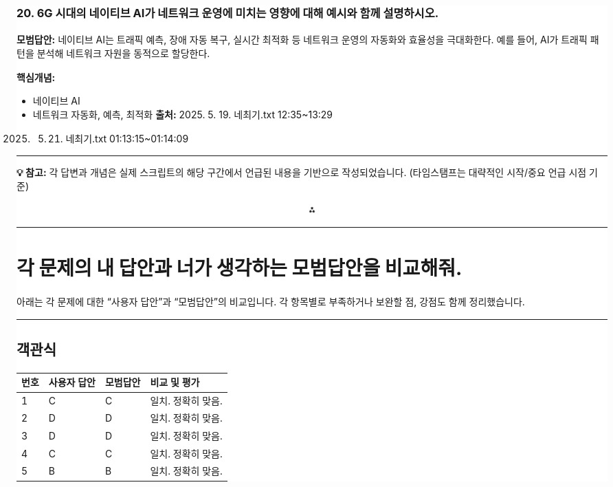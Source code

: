 
### 20. 6G 시대의 네이티브 AI가 네트워크 운영에 미치는 영향에 대해 예시와 함께 설명하시오.

**모범답안:**
네이티브 AI는 트래픽 예측, 장애 자동 복구, 실시간 최적화 등 네트워크 운영의 자동화와 효율성을 극대화한다. 예를 들어, AI가 트래픽 패턴을 분석해 네트워크 자원을 동적으로 할당한다.

**핵심개념:**

- 네이티브 AI
- 네트워크 자동화, 예측, 최적화
**출처:** 2025. 5. 19. 네최기.txt 12:35~13:29

2025. 5. 21. 네최기.txt 01:13:15~01:14:09

---

**💡 참고:**
각 답변과 개념은 실제 스크립트의 해당 구간에서 언급된 내용을 기반으로 작성되었습니다.
(타임스탬프는 대략적인 시작/중요 언급 시점 기준)

<div style="text-align: center">⁂</div>

[^4_1]: je4gang-Space-Air-Ground-Integrated-Network-SAGIN-for-6G-v2.0-11-2.pdf

[^4_2]: je4gang-Space-Air-Ground-Integrated-Network-SAGIN-for-6G-v2.0-12-1.pdf

[^4_3]: 2025.-5.-19.-necoegi.txt

[^4_4]: 2025.-5.-21.-necoegi.txt

[^4_5]: https://blog.naver.com/stereok2/222022573002

[^4_6]: https://www.youtube.com/watch?v=859WNl8LaVY

[^4_7]: https://www.samsungsds.com/kr/insights/deepseek-to-change-the-ai-product-market.html

[^4_8]: https://www.zocbo.com

[^4_9]: https://www.yp21.go.kr

[^4_10]: https://stellarway.tistory.com/99

[^4_11]: https://book.visang.com

[^4_12]: https://www.kyobobook.co.kr

[^4_13]: https://www.instagram.com/p/DJqTjExBf0W/

[^4_14]: https://www.ncs.go.kr

[^4_15]: https://www.bizinfo.go.kr/web/lay1/bbs/S1T122C128/AS/74/view.do?pblancId=PBLN_000000000106885

[^4_16]: https://plus.cnu.ac.kr


---

# 각 문제의 내 답안과 너가 생각하는 모범답안을 비교해줘.

아래는 각 문제에 대한 “사용자 답안”과 “모범답안”의 비교입니다.
각 항목별로 부족하거나 보완할 점, 강점도 함께 정리했습니다.

---

## 객관식

| 번호 | 사용자 답안 | 모범답안 | 비교 및 평가 |
| :-- | :-- | :-- | :-- |
| 1 | C | C | 일치. 정확히 맞음. |
| 2 | D | D | 일치. 정확히 맞음. |
| 3 | D | D | 일치. 정확히 맞음. |
| 4 | C | C | 일치. 정확히 맞음. |
| 5 | B | B | 일치. 정확히 맞음. |


[^1_1]: je4gang-Space-Air-Ground-Integrated-Network-SAGIN-for-6G-v2.0-11-2.pdf
[^1_2]: je4gang-Space-Air-Ground-Integrated-Network-SAGIN-for-6G-v2.0-12-1.pdf
[^1_3]: 2025.-5.-19.-necoegi.txt
[^1_4]: 2025.-5.-21.-necoegi.txt
[^2_1]: je4gang-Space-Air-Ground-Integrated-Network-SAGIN-for-6G-v2.0-11-2.pdf
[^2_2]: je4gang-Space-Air-Ground-Integrated-Network-SAGIN-for-6G-v2.0-12-1.pdf
[^2_3]: 2025.-5.-19.-necoegi.txt
[^2_4]: 2025.-5.-21.-necoegi.txt
[^2_5]: https://www.themoonlight.io/ko/review/an-llm-based-self-evolving-security-framework-for-6g-space-air-ground-integrated-networks
[^2_6]: https://www.koit.co.kr/news/articleView.html?idxno=128051
[^2_7]: https://www.sciencetimes.co.kr/nscvrg/view/menu/250?searchCategory=222\&nscvrgSn=259763
[^2_8]: https://hko96spm.tistory.com/51
[^2_9]: https://arxiv.org/abs/2204.12153
[^2_10]: https://uwaterloo.ca/scholar/sites/ca.scholar/files/sshen/files/cheng20226g.pdf
[^2_11]: https://www.themoonlight.io/ko/review/parameter-training-efficiency-aware-resource-allocation-for-aigc-in-space-air-ground-integrated-networks
[^2_12]: https://www.mdpi.com/1424-8220/22/9/3136
[^2_13]: https://ettrends.etri.re.kr/ettrends/209/0905209003/
[^2_14]: https://blog.naver.com/welfare1st/223554115369
[^3_1]: je4gang-Space-Air-Ground-Integrated-Network-SAGIN-for-6G-v2.0-11-2.pdf
[^3_2]: je4gang-Space-Air-Ground-Integrated-Network-SAGIN-for-6G-v2.0-12-1.pdf
[^3_3]: 2025.-5.-19.-necoegi.txt
[^3_4]: 2025.-5.-21.-necoegi.txt
[^3_5]: https://arxiv.org/html/2407.09398v2
[^3_6]: https://www.keysight.com/blogs/en/tech/rfmw/2024/01/25/how-to-overcome-5-challenges-threatening-ntn-success
[^3_7]: https://info.support.huawei.com/info-finder/encyclopedia/en/Network+Slicing.html
[^3_8]: https://www.telecomtrainer.com/what-are-the-differences-between-the-control-plane-and-the-user-plane-in-the-5g-core-network/
[^3_9]: https://www.linkedin.com/pulse/evolution-mobile-core-network-architecture-from-2g-5g-a-wadut-mamun-u4mbc
[^3_10]: https://spj.science.org/doi/10.34133/space.0176
[^3_11]: https://www.sciencedirect.com/science/article/pii/S1319157821002172
[^3_12]: https://www.mdpi.com/1424-8220/22/9/3136
[^3_13]: https://arxiv.org/html/2406.19868v1
[^3_14]: https://arxiv.org/abs/2204.12153
[^5_1]: je4gang-Space-Air-Ground-Integrated-Network-SAGIN-for-6G-v2.0-11-2.pdf
[^5_2]: je4gang-Space-Air-Ground-Integrated-Network-SAGIN-for-6G-v2.0-12-1.pdf
[^5_3]: 2025.-5.-19.-necoegi.txt
[^5_4]: 2025.-5.-21.-necoegi.txt
[^5_5]: https://mansour.tistory.com/entry/오픽-최신-기출문제-유형-전략
[^5_6]: https://www.comcbt.com/xe/webhaesul/8165655
[^5_7]: https://mansour.tistory.com/entry/오픽-5-5-기출문제-PDF-다운로드-2회
[^5_8]: https://garamchoi.tistory.com/432
[^5_9]: https://0gichul.com/y2025/130200348
[^5_10]: https://blog.naver.com/stereok2/222985383781
[^5_11]: https://pa.inup.co.kr/m/board/read.jsp?id=1000532\&code=question\&page=3
[^5_12]: https://www.nl.go.kr/NL/onlineFileIdDownload.do?fileId=FILE-00010309896
[^5_13]: https://cafe.daum.net/truedu/DMK/815?svc=cafeapi
[^5_14]: https://www.gaonedu.net/books?wthm=detail\&page=1\&bid=47
[^6_1]: je4gang-Space-Air-Ground-Integrated-Network-SAGIN-for-6G-v2.0-11-2.pdf
[^6_2]: je4gang-Space-Air-Ground-Integrated-Network-SAGIN-for-6G-v2.0-12-1.pdf
[^6_3]: 2025.-5.-19.-necoegi.txt
[^6_4]: 2025.-5.-21.-necoegi.txt
[^6_5]: https://www.igloo.co.kr/security-information/5g-기술의-한계-및-6g-도입-시-고려사항/
[^6_6]: http://moabbs.com/scrap/post?cname=132\&idx=2519
[^6_7]: https://blog.lebara.co.uk/ko/3g의-진화-기술-및-이점을-이해하기-위한-종합-가이드/
[^6_8]: https://koreascience.kr/article/JAKO201528638841097.pdf
[^6_9]: https://jb-story.tistory.com/m/347?category=1115654
[^6_10]: https://job-economy.tistory.com/entry/5G에-대한-이해-Part2-2G-3G부터-4G-LTE-그리고-5G-까지
[^6_11]: https://ksp.etri.re.kr/ksp/article/file/44258.pdf
[^6_12]: https://haai4.tistory.com/19
[^6_13]: https://zdnet.co.kr/view/?no=20210825172752
[^6_14]: https://www.peoplepower21.org/stablelife/1695350
[^6_15]: https://jong9note250.tistory.com/entry/5G-네트워크에서-발생할-수-있는-보안-문제와-해결책
[^6_16]: https://yozm.wishket.com/magazine/questions/share/DGfCoxnSM0LrW7Mv/
[^6_17]: https://blog.naver.com/love_tolty/221667372497
[^6_18]: https://blog.naver.com/lvjesus8/221721927507
[^6_19]: https://viin.tistory.com/218
[^6_20]: https://seo.goover.ai/report/202504/go-public-report-ko-808587ee-afb5-4b01-8dd2-0d5f3e4ee352-0-0.html
[^6_21]: https://ko.oadm-cwdm-dwdm.com/info/how-to-deal-with-5g-security-issues-89552707.html
[^6_22]: https://www.peoplepower21.org/welfarenow/1750365
